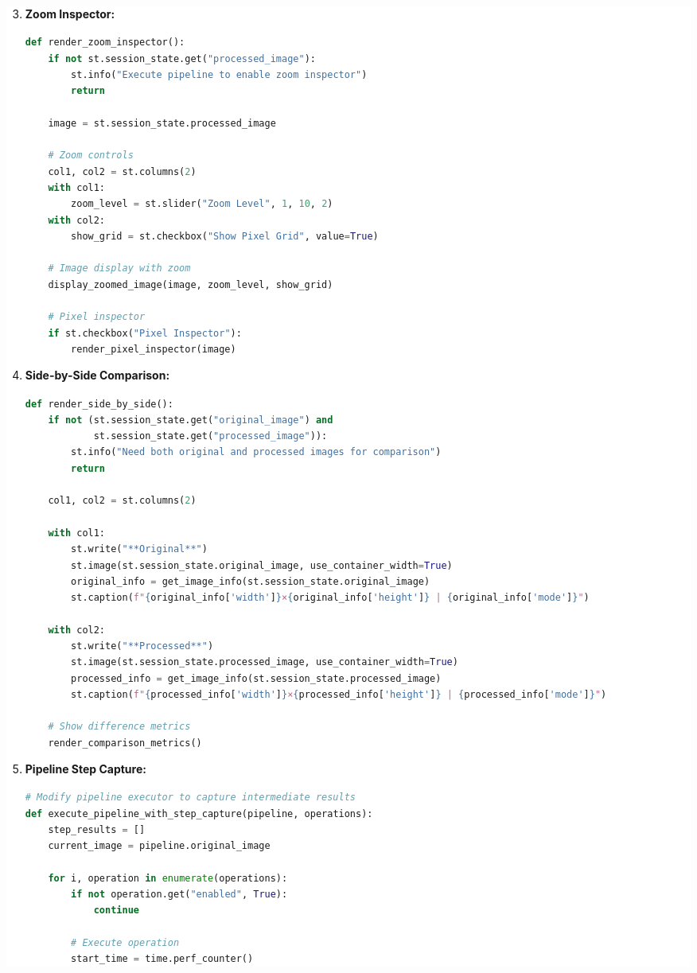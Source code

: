 3. **Zoom Inspector:**
   ```python
   def render_zoom_inspector():
       if not st.session_state.get("processed_image"):
           st.info("Execute pipeline to enable zoom inspector")
           return

       image = st.session_state.processed_image

       # Zoom controls
       col1, col2 = st.columns(2)
       with col1:
           zoom_level = st.slider("Zoom Level", 1, 10, 2)
       with col2:
           show_grid = st.checkbox("Show Pixel Grid", value=True)

       # Image display with zoom
       display_zoomed_image(image, zoom_level, show_grid)

       # Pixel inspector
       if st.checkbox("Pixel Inspector"):
           render_pixel_inspector(image)
   ```

4. **Side-by-Side Comparison:**
   ```python
   def render_side_by_side():
       if not (st.session_state.get("original_image") and
               st.session_state.get("processed_image")):
           st.info("Need both original and processed images for comparison")
           return

       col1, col2 = st.columns(2)

       with col1:
           st.write("**Original**")
           st.image(st.session_state.original_image, use_container_width=True)
           original_info = get_image_info(st.session_state.original_image)
           st.caption(f"{original_info['width']}×{original_info['height']} | {original_info['mode']}")

       with col2:
           st.write("**Processed**")
           st.image(st.session_state.processed_image, use_container_width=True)
           processed_info = get_image_info(st.session_state.processed_image)
           st.caption(f"{processed_info['width']}×{processed_info['height']} | {processed_info['mode']}")

       # Show difference metrics
       render_comparison_metrics()
   ```

5. **Pipeline Step Capture:**
   ```python
   # Modify pipeline executor to capture intermediate results
   def execute_pipeline_with_step_capture(pipeline, operations):
       step_results = []
       current_image = pipeline.original_image

       for i, operation in enumerate(operations):
           if not operation.get("enabled", True):
               continue

           # Execute operation
           start_time = time.perf_counter()
   ```